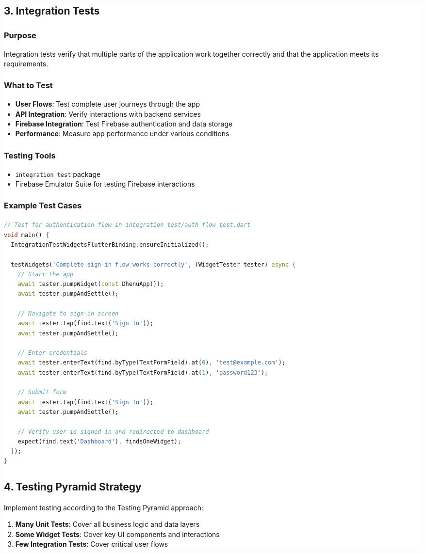 ## 3. Integration Tests

### Purpose
Integration tests verify that multiple parts of the application work together correctly and that the application meets its requirements.

### What to Test
- **User Flows**: Test complete user journeys through the app
- **API Integration**: Verify interactions with backend services
- **Firebase Integration**: Test Firebase authentication and data storage
- **Performance**: Measure app performance under various conditions

### Testing Tools
- `integration_test` package
- Firebase Emulator Suite for testing Firebase interactions

### Example Test Cases

```dart
// Test for authentication flow in integration_test/auth_flow_test.dart
void main() {
  IntegrationTestWidgetsFlutterBinding.ensureInitialized();
  
  testWidgets('Complete sign-in flow works correctly', (WidgetTester tester) async {
    // Start the app
    await tester.pumpWidget(const DhenuApp());
    await tester.pumpAndSettle();
    
    // Navigate to sign-in screen
    await tester.tap(find.text('Sign In'));
    await tester.pumpAndSettle();
    
    // Enter credentials
    await tester.enterText(find.byType(TextFormField).at(0), 'test@example.com');
    await tester.enterText(find.byType(TextFormField).at(1), 'password123');
    
    // Submit form
    await tester.tap(find.text('Sign In'));
    await tester.pumpAndSettle();
    
    // Verify user is signed in and redirected to dashboard
    expect(find.text('Dashboard'), findsOneWidget);
  });
}
```

## 4. Testing Pyramid Strategy

Implement testing according to the Testing Pyramid approach:
1. **Many Unit Tests**: Cover all business logic and data layers
2. **Some Widget Tests**: Cover key UI components and interactions
3. **Few Integration Tests**: Cover critical user flows
